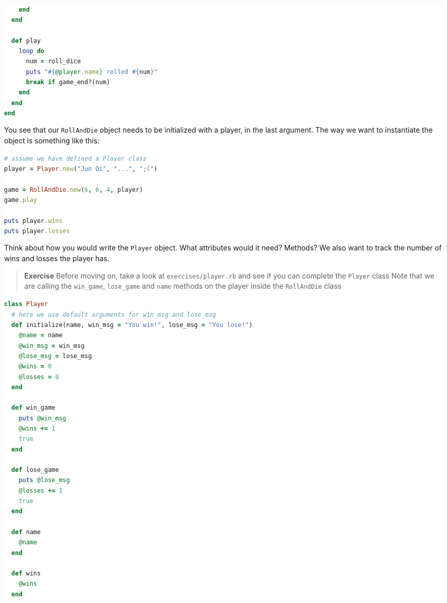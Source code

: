 ```ruby
    end
  end

  def play
    loop do
      num = roll_dice
      puts "#{@player.name} rolled #{num}"
      break if game_end?(num)
    end
  end
end
```

You see that our `RollAndDie` object needs to be initialized with a player, in the last argument. The way we want to instantiate the object is something like this:

```ruby
# assume we have defined a Player class
player = Player.new("Jun Qi", "...", ";(")

game = RollAndDie.new(6, 6, 4, player)
game.play

puts player.wins
puts player.losses
```

Think about how you would write the `Player` object. What attributes would it need? Methods? We also want to track the number of wins and losses the player has.

> **Exercise**
> Before moving on, take a look at `exercises/player.rb` and see if you can complete the `Player` class
> Note that we are calling the `win_game`, `lose_game` and `name` methods on the player inside the `RollAndDie` class

```ruby
class Player
  # here we use default arguments for win_msg and lose_msg
  def initialize(name, win_msg = "You win!", lose_msg = "You lose!")
    @name = name
    @win_msg = win_msg
    @lose_msg = lose_msg
    @wins = 0
    @losses = 0
  end

  def win_game
    puts @win_msg
    @wins += 1
    true
  end

  def lose_game
    puts @lose_msg
    @losses += 1
    true
  end

  def name
    @name
  end

  def wins
    @wins
  end
```